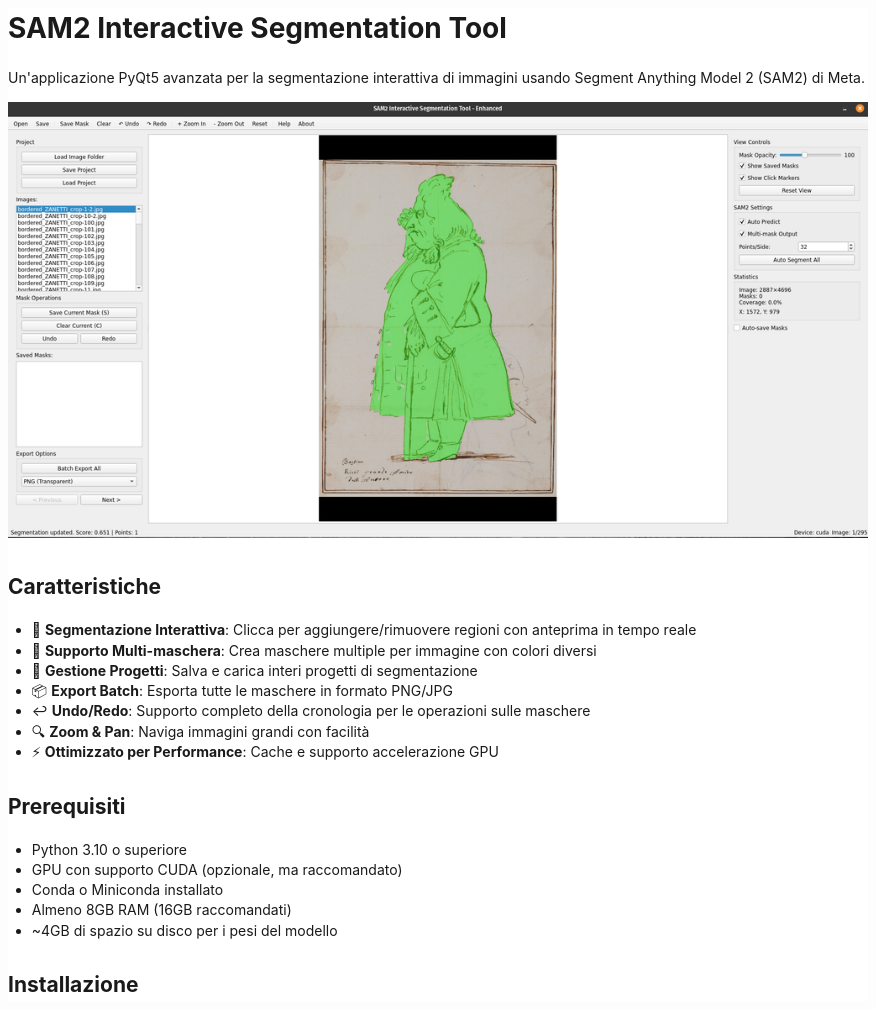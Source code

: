 # SAM2 Interactive Segmentation Tool

Un'applicazione PyQt5 avanzata per la segmentazione interattiva di immagini usando Segment Anything Model 2 (SAM2) di Meta.

![SAM2 Segmentation Tool - Interfaccia principale](screenshot.png)

## Caratteristiche

- 🎯 **Segmentazione Interattiva**: Clicca per aggiungere/rimuovere regioni con anteprima in tempo reale
- 🎨 **Supporto Multi-maschera**: Crea maschere multiple per immagine con colori diversi
- 💾 **Gestione Progetti**: Salva e carica interi progetti di segmentazione
- 📦 **Export Batch**: Esporta tutte le maschere in formato PNG/JPG
- ↩️ **Undo/Redo**: Supporto completo della cronologia per le operazioni sulle maschere
- 🔍 **Zoom & Pan**: Naviga immagini grandi con facilità
- ⚡ **Ottimizzato per Performance**: Cache e supporto accelerazione GPU

## Prerequisiti

- Python 3.10 o superiore
- GPU con supporto CUDA (opzionale, ma raccomandato)
- Conda o Miniconda installato
- Almeno 8GB RAM (16GB raccomandati)
- ~4GB di spazio su disco per i pesi del modello

## Installazione
